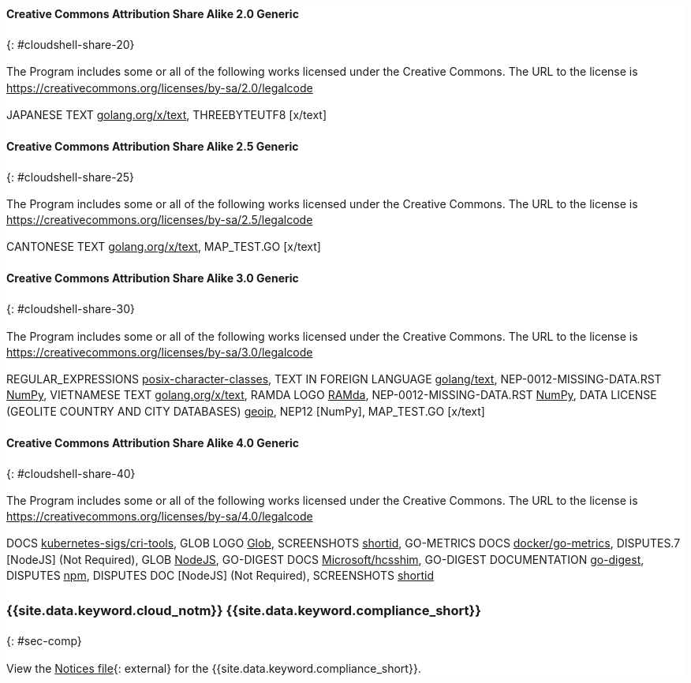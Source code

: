 #### Creative Commons Attribution Share Alike 2.0 Generic
{: #cloudshell-share-20}

The Program includes some or all of the following works licensed under the Creative Commons. The URL to the license is https://creativecommons.org/licenses/by-sa/2.0/legalcode

JAPANESE TEXT [golang.org/x/text](https://proxy.golang.org/golang.org/x/text/@v/v0.3.3-0.20200430171850-afb9336c4530.zip), THREEBYTEUTF8 [x/text]

#### Creative Commons Attribution Share Alike 2.5 Generic
{: #cloudshell-share-25}

The Program includes some or all of the following works licensed under the Creative Commons. The URL to the license is https://creativecommons.org/licenses/by-sa/2.5/legalcode

CANTONESE TEXT [golang.org/x/text](https://proxy.golang.org/golang.org/x/text/@v/v0.3.3-0.20200430171850-afb9336c4530.zip), MAP_TEST.GO [x/text]

#### Creative Commons Attribution Share Alike 3.0 Generic
{: #cloudshell-share-30}

The Program includes some or all of the following works licensed under the Creative Commons. The URL to the license is https://creativecommons.org/licenses/by-sa/3.0/legalcode

REGULAR_EXPRESSIONS [posix-character-classes](https://en.wikibooks.org/wiki/Regular_Expressions/POSIX_Basic_Regular_Expressions), TEXT IN FOREIGN LANGUAGE [golang/text](https://github.com/golang/text/archive/cbf43d21aaebfdfeb81d91a5f444d13a3046e686.zip), NEP-0012-MISSING-DATA.RST [NumPy](https://github.com/numpy/numpy/blob/master/doc/neps/nep-0012-missing-data.rst), VIETNAMESE TEXT [golang.org/x/text](https://proxy.golang.org/golang.org/x/text/@v/v0.3.3-0.20200430171850-afb9336c4530.zip), RAMDA LOGO [RAMda](http://registry.npmjs.org/ramda/-/ramda-0.27.1.tgz), NEP-0012-MISSING-DATA.RST [NumPy](https://pypi.org/project/numpy/#files), DATA LICENSE (GEOLITE COUNTRY AND CITY DATABASES) [geoip](https://github.com/maxmind/geoip-api-c/releases/tag/v1.6.12), NEP12 [NumPy], MAP_TEST.GO [x/text]

#### Creative Commons Attribution Share Alike 4.0 Generic
{: #cloudshell-share-40}

The Program includes some or all of the following works licensed under the Creative Commons. The URL to the license is https://creativecommons.org/licenses/by-sa/4.0/legalcode

DOCS [kubernetes-sigs/cri-tools](https://github.com/kubernetes-sigs/cri-tools/archive/release-1.7.zip), GLOB LOGO [Glob](http://registry.npmjs.org/glob/-/glob-7.1.4.tgz), SCREENSHOTS [shortid](http://registry.npmjs.org/shortid/-/shortid-2.2.15.tgz), GO-METRICS DOCS [docker/go-metrics](https://github.com/docker/go-metrics/tree/399ea8c73916), DISPUTES.7 [NodeJS] (Not Required), GLOB [NodeJS](https://github.com/nodejs/node/releases/tag/v10.17.0), GO-DIGEST DOCS [Microsoft/hcsshim](https://pkg.go.dev/github.com/Microsoft/hcsshim@v0.8.7), GO-DIGEST DOCUMENTATION [go-digest](https://pkg.go.dev/github.com/opencontainers/go-digest@v1.0.0-rc1), DISPUTES [npm](http://registry.npmjs.org/npm/-/npm-6.14.4.tgz), DISPUTES DOC [NodeJS] (Not Required), SCREENSHOTS [shortid](https://github.com/dylang/shortid/tree/2.2.16)

### {{site.data.keyword.cloud_notm}} {{site.data.keyword.compliance_short}}
{: #sec-comp}

View the [Notices file](/media/docs/downloads/oss-licensing-info/IBMCloud-SecurityCompliance-OSS-Licenses.txt){: external} for the {{site.data.keyword.compliance_short}}.
